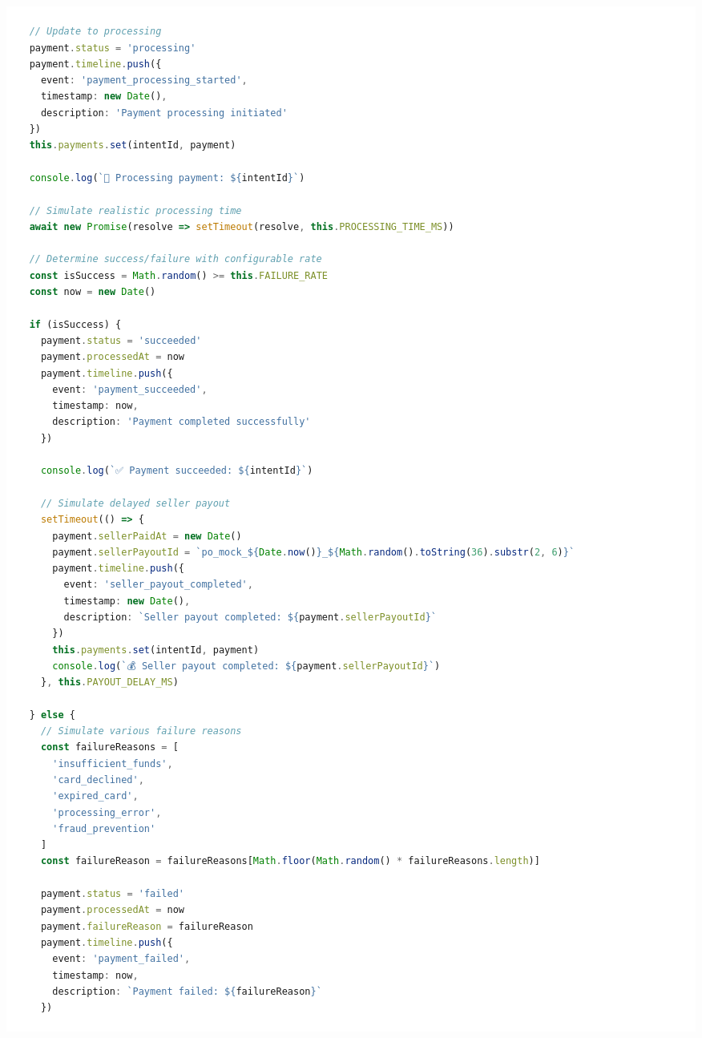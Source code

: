 ```typescript
    
    // Update to processing
    payment.status = 'processing'
    payment.timeline.push({
      event: 'payment_processing_started',
      timestamp: new Date(),
      description: 'Payment processing initiated'
    })
    this.payments.set(intentId, payment)
    
    console.log(`🔄 Processing payment: ${intentId}`)
    
    // Simulate realistic processing time
    await new Promise(resolve => setTimeout(resolve, this.PROCESSING_TIME_MS))
    
    // Determine success/failure with configurable rate
    const isSuccess = Math.random() >= this.FAILURE_RATE
    const now = new Date()
    
    if (isSuccess) {
      payment.status = 'succeeded'
      payment.processedAt = now
      payment.timeline.push({
        event: 'payment_succeeded',
        timestamp: now,
        description: 'Payment completed successfully'
      })
      
      console.log(`✅ Payment succeeded: ${intentId}`)
      
      // Simulate delayed seller payout
      setTimeout(() => {
        payment.sellerPaidAt = new Date()
        payment.sellerPayoutId = `po_mock_${Date.now()}_${Math.random().toString(36).substr(2, 6)}`
        payment.timeline.push({
          event: 'seller_payout_completed',
          timestamp: new Date(),
          description: `Seller payout completed: ${payment.sellerPayoutId}`
        })
        this.payments.set(intentId, payment)
        console.log(`💰 Seller payout completed: ${payment.sellerPayoutId}`)
      }, this.PAYOUT_DELAY_MS)
      
    } else {
      // Simulate various failure reasons
      const failureReasons = [
        'insufficient_funds',
        'card_declined',
        'expired_card',
        'processing_error',
        'fraud_prevention'
      ]
      const failureReason = failureReasons[Math.floor(Math.random() * failureReasons.length)]
      
      payment.status = 'failed'
      payment.processedAt = now
      payment.failureReason = failureReason
      payment.timeline.push({
        event: 'payment_failed',
        timestamp: now,
        description: `Payment failed: ${failureReason}`
      })
      
```